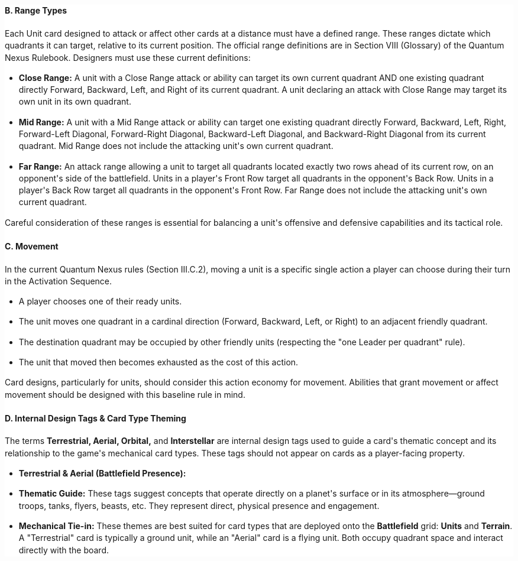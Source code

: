 
#### **B. Range Types**

Each Unit card designed to attack or affect other cards at a distance must have a defined range. These ranges dictate which quadrants it can target, relative to its current position. The official range definitions are in Section VIII (Glossary) of the Quantum Nexus Rulebook. Designers must use these current definitions:

- **Close Range:** A unit with a Close Range attack or ability can target its own current quadrant AND one existing quadrant directly Forward, Backward, Left, and Right of its current quadrant. A unit declaring an attack with Close Range may target its own unit in its own quadrant.

- **Mid Range:** A unit with a Mid Range attack or ability can target one existing quadrant directly Forward, Backward, Left, Right, Forward-Left Diagonal, Forward-Right Diagonal, Backward-Left Diagonal, and Backward-Right Diagonal from its current quadrant. Mid Range does not include the attacking unit's own current quadrant.

- **Far Range:** An attack range allowing a unit to target all quadrants located exactly two rows ahead of its current row, on an opponent's side of the battlefield. Units in a player's Front Row target all quadrants in the opponent's Back Row. Units in a player's Back Row target all quadrants in the opponent's Front Row. Far Range does not include the attacking unit's own current quadrant.

Careful consideration of these ranges is essential for balancing a unit's offensive and defensive capabilities and its tactical role.


#### **C. Movement**

In the current Quantum Nexus rules (Section III.C.2), moving a unit is a specific single action a player can choose during their turn in the Activation Sequence.

- A player chooses one of their ready units.

- The unit moves one quadrant in a cardinal direction (Forward, Backward, Left, or Right) to an adjacent friendly quadrant.

- The destination quadrant may be occupied by other friendly units (respecting the "one Leader per quadrant" rule).

- The unit that moved then becomes exhausted as the cost of this action.

Card designs, particularly for units, should consider this action economy for movement. Abilities that grant movement or affect movement should be designed with this baseline rule in mind.


#### **D. Internal Design Tags & Card Type Theming**

The terms **Terrestrial, Aerial, Orbital,** and **Interstellar** are internal design tags used to guide a card's thematic concept and its relationship to the game's mechanical card types. These tags should not appear on cards as a player-facing property.

- **Terrestrial & Aerial (Battlefield Presence):**

* **Thematic Guide:** These tags suggest concepts that operate directly on a planet's surface or in its atmosphere—ground troops, tanks, flyers, beasts, etc. They represent direct, physical presence and engagement.

* **Mechanical Tie-in:** These themes are best suited for card types that are deployed onto the **Battlefield** grid: **Units** and **Terrain**. A "Terrestrial" card is typically a ground unit, while an "Aerial" card is a flying unit. Both occupy quadrant space and interact directly with the board.
